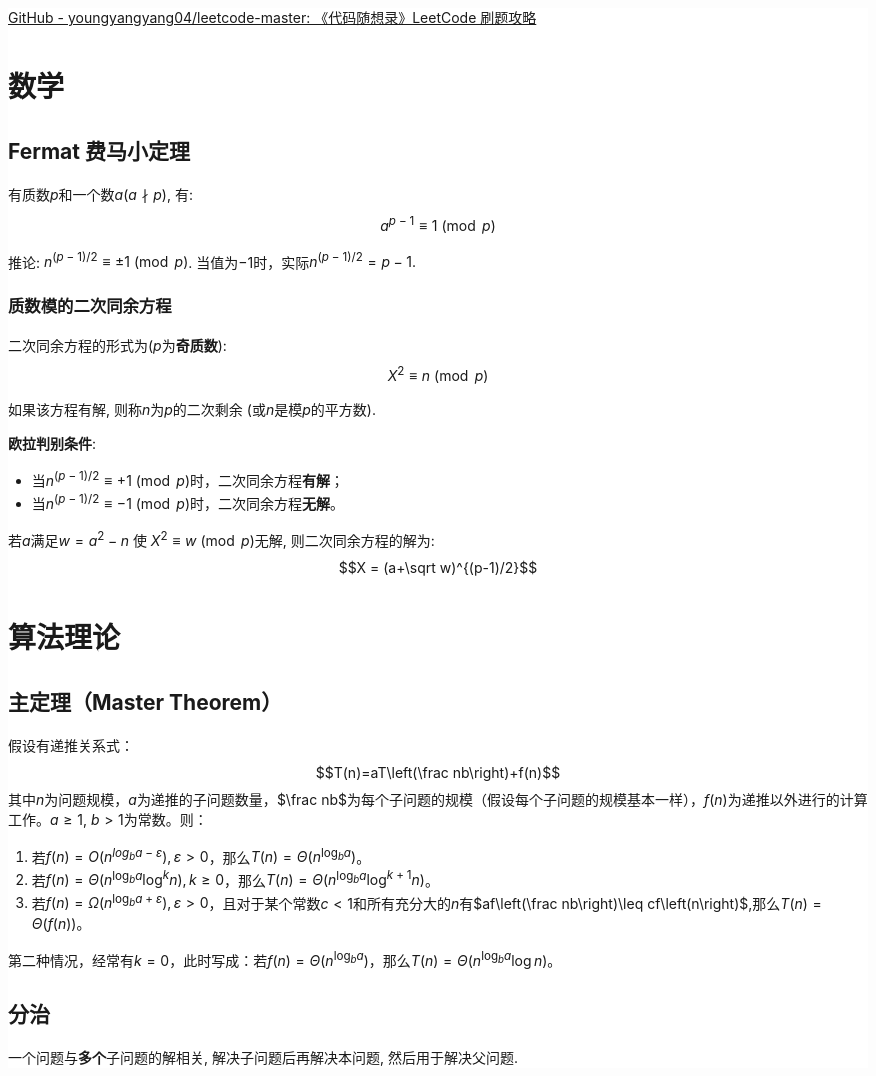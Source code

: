
[GitHub - youngyangyang04/leetcode-master: 《代码随想录》LeetCode 刷题攻略](https://github.com/youngyangyang04/leetcode-master)

# 数学


## Fermat 费马小定理

有质数$p$和一个数$a$($a\nmid p$), 有:
$$a^{p-1} \equiv 1 \pmod p$$

推论: $n^{(p-1)/2}\equiv\pm1\pmod{p}$. 当值为$-1$时，实际$n^{(p-1)/2}=p-1.$

### 质数模的二次同余方程

二次同余方程的形式为($p$为**奇质数**):
$$X^2 \equiv n \pmod p$$

如果该方程有解, 则称$n$为$p$的二次剩余 (或$n$是模$p$的平方数).

**欧拉判别条件**: 
- 当$n^{(p-1)/2}\equiv+1 \pmod p$时，二次同余方程**有解**；
- 当$n^{(p-1)/2}\equiv-1 \pmod p$时，二次同余方程**无解**。

若$a$满足$w=a^2 - n$ 使 $X^2 \equiv w \pmod p$无解, 则二次同余方程的解为:
$$X = (a+\sqrt w)^{(p-1)/2}$$


# 算法理论


## 主定理（Master Theorem）

假设有递推关系式：
$$T(n)=aT\left(\frac nb\right)+f(n)$$
其中$n$为问题规模，$a$为递推的子问题数量，$\frac nb$为每个子问题的规模（假设每个子问题的规模基本一样），$f\left(n\right)$为递推以外进行的计算工作。$a\geq1$, $b>1$为常数。则：

1. 若$f\left(n\right)=O\left(n^{log_ba-\varepsilon}\right),\varepsilon>0$，那么$T\left(n\right)=\Theta\left(n^{\log_ba}\right)$。
2. 若$f\left(n\right)=\Theta\left(n^{\log_ba}\log^kn\right),k\geq0$，那么$T\left(n\right)=\Theta\left(n^{\log_ba}\log^{k+1} n\right)$。
3. 若$f\left(n\right)=\Omega\left(n^{\log_ba+\varepsilon}\right),\varepsilon>0$，且对于某个常数$c<1$和所有充分大的$n$有$af\left(\frac nb\right)\leq cf\left(n\right)$,那么$T\left(n\right)=\Theta\left(f\left(n\right)\right)$。

第二种情况，经常有$k=0$，此时写成：若$f\left(n\right)=\Theta\left(n^{\log_ba}\right)$，那么$T\left(n\right)=\Theta\left(n^{\log_ba}\log n\right)$。

## 分治

一个问题与**多个**子问题的解相关, 解决子问题后再解决本问题, 然后用于解决父问题.
